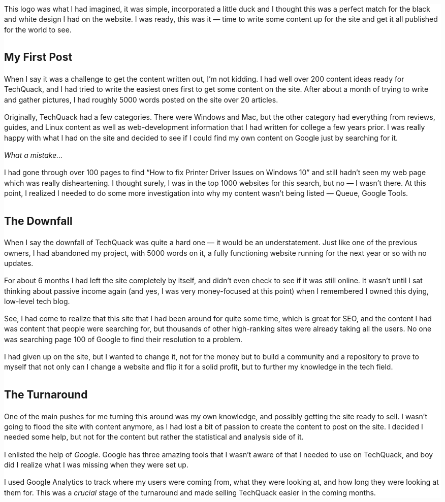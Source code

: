 This logo was what I had imagined, it was simple, incorporated a little duck and I thought this was a perfect match for the black and white design I had on the website. I was ready, this was it — time to write some content up for the site and get it all published for the world to see.

## My First Post

When I say it was a challenge to get the content written out, I’m not kidding. I had well over 200 content ideas ready for TechQuack, and I had tried to write the easiest ones first to get some content on the site. After about a month of trying to write and gather pictures, I had roughly 5000 words posted on the site over 20 articles.

Originally, TechQuack had a few categories. There were Windows and Mac, but the other category had everything from reviews, guides, and Linux content as well as web-development information that I had written for college a few years prior. I was really happy with what I had on the site and decided to see if I could find my own content on Google just by searching for it.

_What a mistake..._

I had gone through over 100 pages to find “How to fix Printer Driver Issues on Windows 10” and still hadn’t seen my web page which was really disheartening. I thought surely, I was in the top 1000 websites for this search, but no — I wasn’t there. At this point, I realized I needed to do some more investigation into why my content wasn’t being listed — Queue, Google Tools.

## The Downfall

When I say the downfall of TechQuack was quite a hard one — it would be an understatement. Just like one of the previous owners, I had abandoned my project, with 5000 words on it, a fully functioning website running for the next year or so with no updates.

For about 6 months I had left the site completely by itself, and didn’t even check to see if it was still online. It wasn’t until I sat thinking about passive income again (and yes, I was very money-focused at this point) when I remembered I owned this dying, low-level tech blog.

See, I had come to realize that this site that I had been around for quite some time, which is great for SEO, and the content I had was content that people were searching for, but thousands of other high-ranking sites were already taking all the users. No one was searching page 100 of Google to find their resolution to a problem.

I had given up on the site, but I wanted to change it, not for the money but to build a community and a repository to prove to myself that not only can I change a website and flip it for a solid profit, but to further my knowledge in the tech field.

## The Turnaround

One of the main pushes for me turning this around was my own knowledge, and possibly getting the site ready to sell. I wasn’t going to flood the site with content anymore, as I had lost a bit of passion to create the content to post on the site. I decided I needed some help, but not for the content but rather the statistical and analysis side of it.

I enlisted the help of _Google_. Google has three amazing tools that I wasn’t aware of that I needed to use on TechQuack, and boy did I realize what I was missing when they were set up.

I used Google Analytics to track where my users were coming from, what they were looking at, and how long they were looking at them for. This was a _crucial_ stage of the turnaround and made selling TechQuack easier in the coming months.
